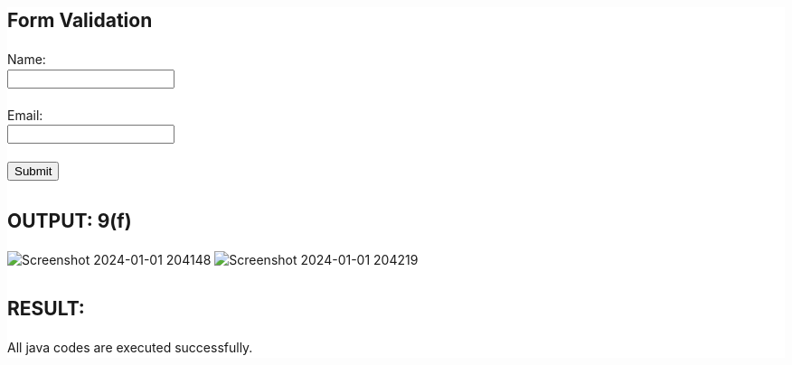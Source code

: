 <h2>Form Validation</h2>

<form id="myForm">
  <label for="name">Name:</label><br>
  <input type="text" id="name" name="name"><br>
  <span id="nameError" style="color:red"></span><br>
  <label for="email">Email:</label><br>
  <input type="text" id="email" name="email"><br>
  <span id="emailError" style="color:red"></span><br>
  <input type="button" value="Submit" onclick="validateForm()">
</form>

<script>
function validateForm() {
    var name = document.getElementById("name").value;
    var email = document.getElementById("email").value;
    var nameError = "";
    var emailError = "";

    if (name == "") {
        nameError = "Name must be filled out";
    }

    if (email == "") {
        emailError = "Email must be filled out";
    } else if (!email.includes("@")) {
        emailError = "Email must be a valid email address";
    }

    document.getElementById("nameError").innerHTML = nameError;
    document.getElementById("emailError").innerHTML = emailError;
}
</script>

</body>
</html>

## OUTPUT: 9(f) 
![Screenshot 2024-01-01 204148](https://github.com/Karthi-Govindharaju-AI/ODD23-24-WT-JavaScript/assets/145796552/46dde1aa-0407-4466-9012-eb3ef20436dd)
![Screenshot 2024-01-01 204219](https://github.com/Karthi-Govindharaju-AI/ODD23-24-WT-JavaScript/assets/145796552/54ae29aa-d023-4e68-b5c3-a02f73886136)

## RESULT: 
All java codes are executed successfully.



